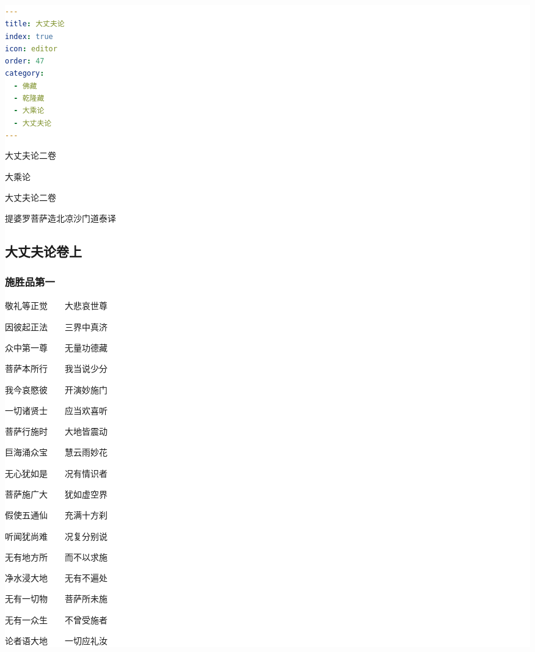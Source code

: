 ```yaml
---
title: 大丈夫论
index: true
icon: editor
order: 47
category:
  - 佛藏
  - 乾隆藏
  - 大乘论
  - 大丈夫论
---
```


大丈夫论二卷  

大乘论  

大丈夫论二卷  

提婆罗菩萨造北凉沙门道泰译  

## 大丈夫论卷上  

### 施胜品第一

敬礼等正觉　　大悲哀世尊  

因彼起正法　　三界中真济  

众中第一尊　　无量功德藏  

菩萨本所行　　我当说少分  

我今哀愍彼　　开演妙施门  

一切诸贤士　　应当欢喜听  

菩萨行施时　　大地皆震动  

巨海涌众宝　　慧云雨妙花  

无心犹如是　　况有情识者  

菩萨施广大　　犹如虚空界  

假使五通仙　　充满十方刹  

听闻犹尚难　　况复分别说  

无有地方所　　而不以求施  

净水浸大地　　无有不遍处  

无有一切物　　菩萨所未施  

无有一众生　　不曾受施者  

论者语大地　　一切应礼汝  
